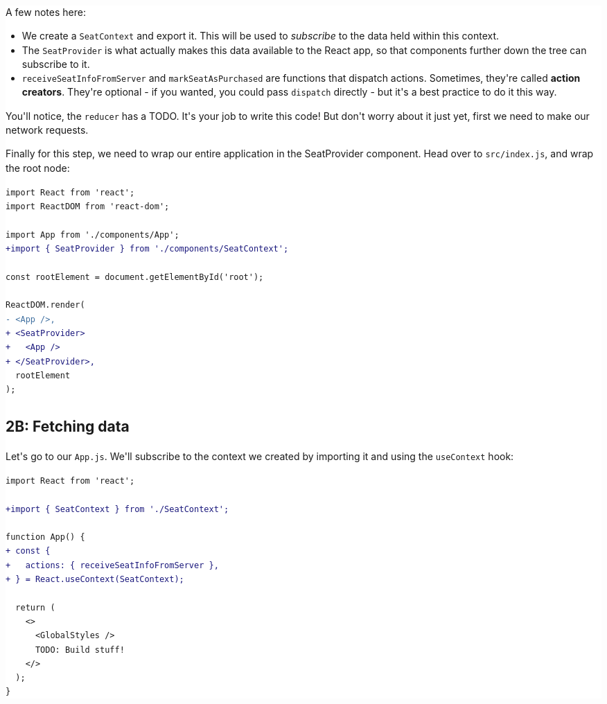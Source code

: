 A few notes here:

- We create a `SeatContext` and export it. This will be used to _subscribe_ to the data held within this context.
- The `SeatProvider` is what actually makes this data available to the React app, so that components further down the tree can subscribe to it.
- `receiveSeatInfoFromServer` and `markSeatAsPurchased` are functions that dispatch actions. Sometimes, they're called **action creators**. They're optional - if you wanted, you could pass `dispatch` directly - but it's a best practice to do it this way.

You'll notice, the `reducer` has a TODO. It's your job to write this code! But don't worry about it just yet, first we need to make our network requests.

Finally for this step, we need to wrap our entire application in the SeatProvider component. Head over to `src/index.js`, and wrap the root node:

```diff
import React from 'react';
import ReactDOM from 'react-dom';

import App from './components/App';
+import { SeatProvider } from './components/SeatContext';

const rootElement = document.getElementById('root');

ReactDOM.render(
- <App />,
+ <SeatProvider>
+   <App />
+ </SeatProvider>,
  rootElement
);

```

## 2B: Fetching data

Let's go to our `App.js`. We'll subscribe to the context we created by importing it and using the `useContext` hook:

```diff
import React from 'react';

+import { SeatContext } from './SeatContext';

function App() {
+ const {
+   actions: { receiveSeatInfoFromServer },
+ } = React.useContext(SeatContext);

  return (
    <>
      <GlobalStyles />
      TODO: Build stuff!
    </>
  );
}
```
